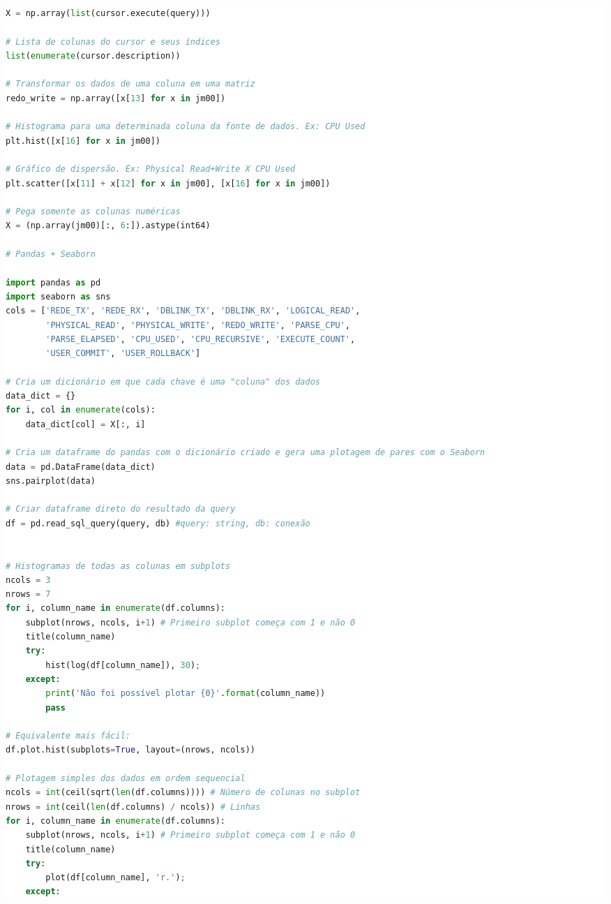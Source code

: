 ```python
X = np.array(list(cursor.execute(query)))

# Lista de colunas do cursor e seus índices
list(enumerate(cursor.description))

# Transformar os dados de uma coluna em uma matriz
redo_write = np.array([x[13] for x in jm00])

# Histograma para uma determinada coluna da fonte de dados. Ex: CPU Used
plt.hist([x[16] for x in jm00])

# Gráfico de dispersão. Ex: Physical Read+Write X CPU Used
plt.scatter([x[11] + x[12] for x in jm00], [x[16] for x in jm00])

# Pega somente as colunas numéricas
X = (np.array(jm00)[:, 6:]).astype(int64)

# Pandas + Seaborn

import pandas as pd
import seaborn as sns
cols = ['REDE_TX', 'REDE_RX', 'DBLINK_TX', 'DBLINK_RX', 'LOGICAL_READ',
        'PHYSICAL_READ', 'PHYSICAL_WRITE', 'REDO_WRITE', 'PARSE_CPU',
        'PARSE_ELAPSED', 'CPU_USED', 'CPU_RECURSIVE', 'EXECUTE_COUNT',
        'USER_COMMIT', 'USER_ROLLBACK']

# Cria um dicionário em que cada chave é uma "coluna" dos dados
data_dict = {}
for i, col in enumerate(cols):
    data_dict[col] = X[:, i]

# Cria um dataframe do pandas com o dicionário criado e gera uma plotagem de pares com o Seaborn
data = pd.DataFrame(data_dict)
sns.pairplot(data)

# Criar dataframe direto do resultado da query
df = pd.read_sql_query(query, db) #query: string, db: conexão

           
# Histogramas de todas as colunas em subplots
ncols = 3
nrows = 7
for i, column_name in enumerate(df.columns):
    subplot(nrows, ncols, i+1) # Primeiro subplot começa com 1 e não 0
    title(column_name)
    try:
        hist(log(df[column_name]), 30);
    except:
        print('Não foi possível plotar {0}'.format(column_name))
        pass

# Equivalente mais fácil:
df.plot.hist(subplots=True, layout=(nrows, ncols))

# Plotagem simples dos dados em ordem sequencial
ncols = int(ceil(sqrt(len(df.columns)))) # Número de colunas no subplot
nrows = int(ceil(len(df.columns) / ncols)) # Linhas
for i, column_name in enumerate(df.columns):
    subplot(nrows, ncols, i+1) # Primeiro subplot começa com 1 e não 0
    title(column_name)
    try:
        plot(df[column_name], 'r.');
    except:
```